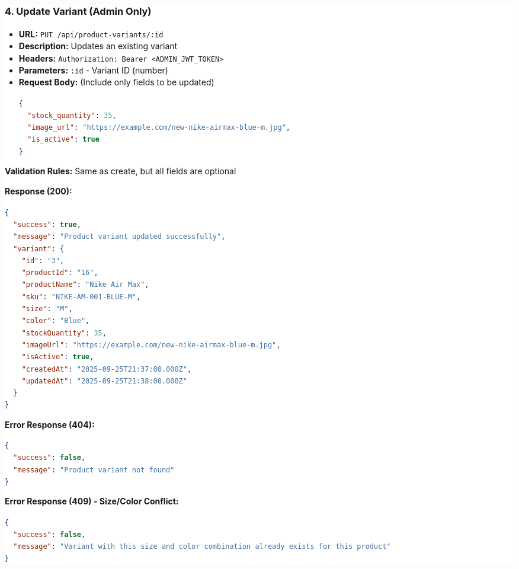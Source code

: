 ### 4. Update Variant (Admin Only)

- **URL:** `PUT /api/product-variants/:id`
- **Description:** Updates an existing variant
- **Headers:** `Authorization: Bearer <ADMIN_JWT_TOKEN>`
- **Parameters:** `:id` - Variant ID (number)
- **Request Body:** (Include only fields to be updated)
  ```json
  {
    "stock_quantity": 35,
    "image_url": "https://example.com/new-nike-airmax-blue-m.jpg",
    "is_active": true
  }
  ```

**Validation Rules:** Same as create, but all fields are optional

**Response (200):**

```json
{
  "success": true,
  "message": "Product variant updated successfully",
  "variant": {
    "id": "3",
    "productId": "16",
    "productName": "Nike Air Max",
    "sku": "NIKE-AM-001-BLUE-M",
    "size": "M",
    "color": "Blue",
    "stockQuantity": 35,
    "imageUrl": "https://example.com/new-nike-airmax-blue-m.jpg",
    "isActive": true,
    "createdAt": "2025-09-25T21:37:00.000Z",
    "updatedAt": "2025-09-25T21:38:00.000Z"
  }
}
```

**Error Response (404):**

```json
{
  "success": false,
  "message": "Product variant not found"
}
```

**Error Response (409) - Size/Color Conflict:**

```json
{
  "success": false,
  "message": "Variant with this size and color combination already exists for this product"
}
```
